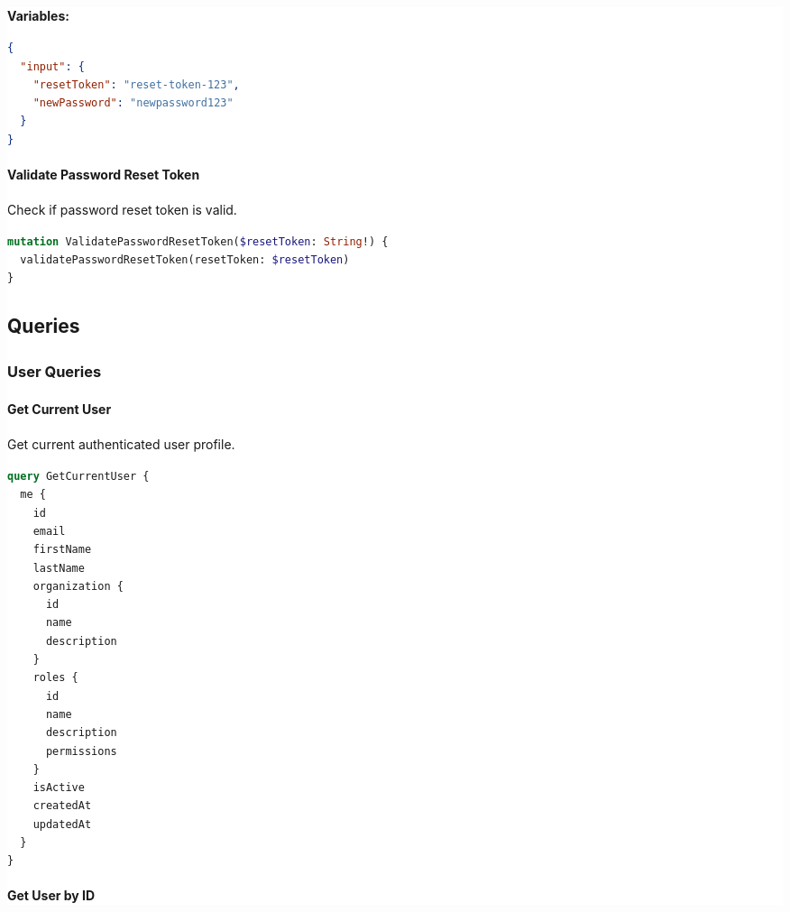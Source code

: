 **Variables:**
```json
{
  "input": {
    "resetToken": "reset-token-123",
    "newPassword": "newpassword123"
  }
}
```

#### Validate Password Reset Token

Check if password reset token is valid.

```graphql
mutation ValidatePasswordResetToken($resetToken: String!) {
  validatePasswordResetToken(resetToken: $resetToken)
}
```

## Queries

### User Queries

#### Get Current User

Get current authenticated user profile.

```graphql
query GetCurrentUser {
  me {
    id
    email
    firstName
    lastName
    organization {
      id
      name
      description
    }
    roles {
      id
      name
      description
      permissions
    }
    isActive
    createdAt
    updatedAt
  }
}
```

#### Get User by ID
